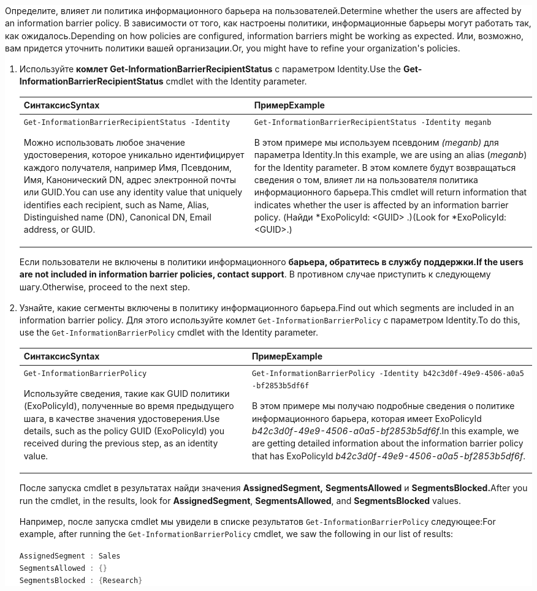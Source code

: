 <span data-ttu-id="83ca0-123">Определите, влияет ли политика информационного барьера на пользователей.</span><span class="sxs-lookup"><span data-stu-id="83ca0-123">Determine whether the users are affected by an information barrier policy.</span></span> <span data-ttu-id="83ca0-124">В зависимости от того, как настроены политики, информационные барьеры могут работать так, как ожидалось.</span><span class="sxs-lookup"><span data-stu-id="83ca0-124">Depending on how policies are configured, information barriers might be working as expected.</span></span> <span data-ttu-id="83ca0-125">Или, возможно, вам придется уточнить политики вашей организации.</span><span class="sxs-lookup"><span data-stu-id="83ca0-125">Or, you might have to refine your organization's policies.</span></span>

1. <span data-ttu-id="83ca0-126">Используйте **комлет Get-InformationBarrierRecipientStatus** с параметром Identity.</span><span class="sxs-lookup"><span data-stu-id="83ca0-126">Use the **Get-InformationBarrierRecipientStatus** cmdlet with the Identity parameter.</span></span> 

    |<span data-ttu-id="83ca0-127">**Синтаксис**</span><span class="sxs-lookup"><span data-stu-id="83ca0-127">**Syntax**</span></span>|<span data-ttu-id="83ca0-128">**Пример**</span><span class="sxs-lookup"><span data-stu-id="83ca0-128">**Example**</span></span>|
    |:---------|:----------|
    | `Get-InformationBarrierRecipientStatus -Identity` <p> <span data-ttu-id="83ca0-129">Можно использовать любое значение удостоверения, которое уникально идентифицирует каждого получателя, например Имя, Псевдоним, Имя, Канонический DN, адрес электронной почты или GUID.</span><span class="sxs-lookup"><span data-stu-id="83ca0-129">You can use any identity value that uniquely identifies each recipient, such as Name, Alias, Distinguished name (DN), Canonical DN, Email address, or GUID.</span></span> |`Get-InformationBarrierRecipientStatus -Identity meganb` <p> <span data-ttu-id="83ca0-130">В этом примере мы используем псевдоним *(meganb)* для параметра Identity.</span><span class="sxs-lookup"><span data-stu-id="83ca0-130">In this example, we are using an alias (*meganb*) for the Identity parameter.</span></span> <span data-ttu-id="83ca0-131">В этом комлете будут возвращаться сведения о том, влияет ли на пользователя политика информационного барьера.</span><span class="sxs-lookup"><span data-stu-id="83ca0-131">This cmdlet will return information that indicates whether the user is affected by an information barrier policy.</span></span> <span data-ttu-id="83ca0-132">(Найди \*ExoPolicyId: \<GUID> .)</span><span class="sxs-lookup"><span data-stu-id="83ca0-132">(Look for \*ExoPolicyId: \<GUID>.)</span></span> |

    <span data-ttu-id="83ca0-133">Если пользователи не включены в политики информационного **барьера, обратитесь в службу поддержки.**</span><span class="sxs-lookup"><span data-stu-id="83ca0-133">**If the users are not included in information barrier policies, contact support**.</span></span> <span data-ttu-id="83ca0-134">В противном случае приступить к следующему шагу.</span><span class="sxs-lookup"><span data-stu-id="83ca0-134">Otherwise, proceed to the next step.</span></span>

2. <span data-ttu-id="83ca0-135">Узнайте, какие сегменты включены в политику информационного барьера.</span><span class="sxs-lookup"><span data-stu-id="83ca0-135">Find out which segments are included in an information barrier policy.</span></span> <span data-ttu-id="83ca0-136">Для этого используйте комлет `Get-InformationBarrierPolicy` с параметром Identity.</span><span class="sxs-lookup"><span data-stu-id="83ca0-136">To do this, use the `Get-InformationBarrierPolicy` cmdlet with the Identity parameter.</span></span> 

    |<span data-ttu-id="83ca0-137">**Синтаксис**</span><span class="sxs-lookup"><span data-stu-id="83ca0-137">**Syntax**</span></span>|<span data-ttu-id="83ca0-138">**Пример**</span><span class="sxs-lookup"><span data-stu-id="83ca0-138">**Example**</span></span>|
    |:---------|:----------|
    | `Get-InformationBarrierPolicy` <p> <span data-ttu-id="83ca0-139">Используйте сведения, такие как GUID политики (ExoPolicyId), полученные во время предыдущего шага, в качестве значения удостоверения.</span><span class="sxs-lookup"><span data-stu-id="83ca0-139">Use details, such as the policy GUID (ExoPolicyId) you received during the previous step, as an identity value.</span></span> | `Get-InformationBarrierPolicy -Identity b42c3d0f-49e9-4506-a0a5-bf2853b5df6f` <p> <span data-ttu-id="83ca0-140">В этом примере мы получаю подробные сведения о политике информационного барьера, которая имеет ExoPolicyId *b42c3d0f-49e9-4506-a0a5-bf2853b5df6f*.</span><span class="sxs-lookup"><span data-stu-id="83ca0-140">In this example, we are getting detailed information about the information barrier policy that has ExoPolicyId *b42c3d0f-49e9-4506-a0a5-bf2853b5df6f*.</span></span> |

    <span data-ttu-id="83ca0-141">После запуска cmdlet в результатах найди значения **AssignedSegment,** **SegmentsAllowed** и **SegmentsBlocked.**</span><span class="sxs-lookup"><span data-stu-id="83ca0-141">After you run the cmdlet, in the results, look for **AssignedSegment**, **SegmentsAllowed**, and **SegmentsBlocked** values.</span></span>

    <span data-ttu-id="83ca0-142">Например, после запуска cmdlet мы увидели в списке результатов `Get-InformationBarrierPolicy` следующее:</span><span class="sxs-lookup"><span data-stu-id="83ca0-142">For example, after running the `Get-InformationBarrierPolicy` cmdlet, we saw the following in our list of results:</span></span>

    ```powershell
    AssignedSegment : Sales
    SegmentsAllowed : {}
    SegmentsBlocked : {Research}
    ```
